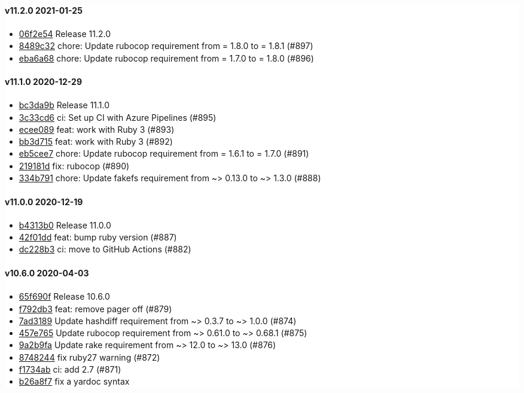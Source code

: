 
#### v11.2.0 2021-01-25

- [06f2e54](https://github.com/appium/ruby_lib/commit/06f2e54b4b55df25e624272b5a2cd7b23a000298) Release 11.2.0
- [8489c32](https://github.com/appium/ruby_lib/commit/8489c32dbb9c2b499af82e874aa532f2c9f63d8d) chore: Update rubocop requirement from = 1.8.0 to = 1.8.1 (#897)
- [eba6a68](https://github.com/appium/ruby_lib/commit/eba6a68b93f010101b3713fef162c23e6c75b330) chore: Update rubocop requirement from = 1.7.0 to = 1.8.0 (#896)


#### v11.1.0 2020-12-29

- [bc3da9b](https://github.com/appium/ruby_lib/commit/bc3da9bc1ee58d5e96811b72f3ed737ed0e9c401) Release 11.1.0
- [3c33cd6](https://github.com/appium/ruby_lib/commit/3c33cd639f8ce55fb81c5ae2116a863407529599) ci: Set up CI with Azure Pipelines (#895)
- [ecee089](https://github.com/appium/ruby_lib/commit/ecee08981f935295e6413cd98dea4366cbc7bc69) feat: work with Ruby 3 (#893)
- [bb3d715](https://github.com/appium/ruby_lib/commit/bb3d715e39509ac091b8f493cca42eb4fe8fd5bf) feat: work with Ruby 3 (#892)
- [eb5cee7](https://github.com/appium/ruby_lib/commit/eb5cee7a926b90bbedd6aa28f013a0b3c5f38510) chore: Update rubocop requirement from = 1.6.1 to = 1.7.0 (#891)
- [219181d](https://github.com/appium/ruby_lib/commit/219181d80f3b86999706f90a68996945fdc7b1d0) fix: rubocop (#890)
- [334b791](https://github.com/appium/ruby_lib/commit/334b791a3c4420598e3e832023aa1a16af92492f) chore: Update fakefs requirement from ~> 0.13.0 to ~> 1.3.0 (#888)


#### v11.0.0 2020-12-19

- [b4313b0](https://github.com/appium/ruby_lib/commit/b4313b09e62dd22bb95c2e0bc6edd296c7ece7b4) Release 11.0.0
- [42f01dd](https://github.com/appium/ruby_lib/commit/42f01dd3513e82f9a7ed25ac9055a65dfaa7d81f) feat: bump ruby version (#887)
- [dc228b3](https://github.com/appium/ruby_lib/commit/dc228b33487281d0428dcd20e92263d7132dd53e) ci: move to GitHub Actions (#882)


#### v10.6.0 2020-04-03

- [65f690f](https://github.com/appium/ruby_lib/commit/65f690f1fec62a5f8868270287b0099d8b22a2ac) Release 10.6.0
- [f792db3](https://github.com/appium/ruby_lib/commit/f792db3afbfe3f6056e0af60ce9f6be3e2cecadc) feat: remove pager off (#879)
- [7ad3189](https://github.com/appium/ruby_lib/commit/7ad318925c0cd2c3e73cc015a1ec929485b8af85) Update hashdiff requirement from ~> 0.3.7 to ~> 1.0.0 (#874)
- [457e765](https://github.com/appium/ruby_lib/commit/457e7657175e6c9ba981ca476098469e91e522e1) Update rubocop requirement from ~> 0.61.0 to ~> 0.68.1 (#875)
- [9a2b9fa](https://github.com/appium/ruby_lib/commit/9a2b9fa736877141f92d35b9e2ae97657d9955d7) Update rake requirement from ~> 12.0 to ~> 13.0 (#876)
- [8748244](https://github.com/appium/ruby_lib/commit/8748244f75ae9344e8b22dd20b2d42fb0bd84d75) fix ruby27 warning (#872)
- [f1734ab](https://github.com/appium/ruby_lib/commit/f1734ab0ff2a210463ab6a83120a673e1b6efd4a) ci: add 2.7 (#871)
- [b26a8f7](https://github.com/appium/ruby_lib/commit/b26a8f7c00c966ee3f193b4c97255a4751f0041e) fix a yardoc syntax
